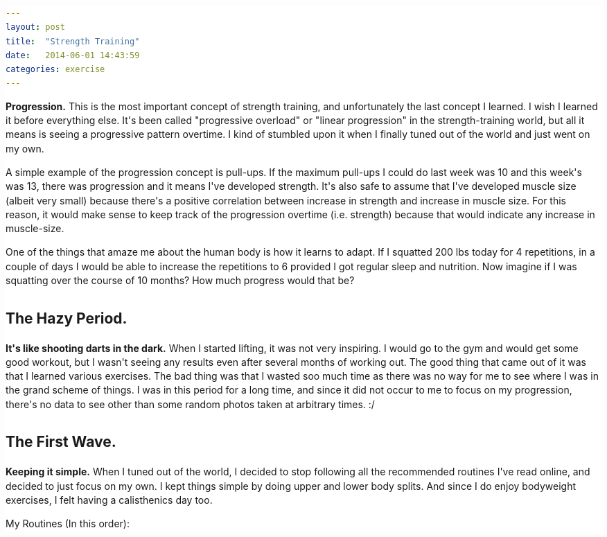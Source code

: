 ```yaml
---
layout: post
title:  "Strength Training"
date:   2014-06-01 14:43:59
categories: exercise
---
```




**Progression.**  This is the most important concept of strength training, and unfortunately the last concept I learned. I wish I learned it before everything else.  It's been called "progressive overload" or "linear progression" in the strength-training world, but all it means is seeing a progressive pattern overtime.  I kind of stumbled upon it when I finally tuned out of the world and just went on my own.

A simple example of the progression concept is pull-ups.  If the maximum pull-ups I could do last week was 10 and this week's was 13, there was progression and it means I've developed strength.  It's also safe to assume that I've developed muscle size (albeit very small) because there's a positive correlation between increase in strength and increase in muscle size.  For this reason, it would make sense to keep track of the progression overtime (i.e. strength) because that would indicate any increase in muscle-size.

One of the things that amaze me about the human body is how it learns to adapt.  If I squatted 200 lbs today for 4 repetitions, in a couple of days I would be able to increase the repetitions to 6 provided I got regular sleep and nutrition.  Now imagine if I was squatting over the course of 10 months?  How much progress would that be?


## The Hazy Period.


**It's like shooting darts in the dark.**  When I started lifting, it was not very inspiring.  I would go to the gym and would get some good workout, but I wasn't seeing any results even after several months of working out.  The good thing that came out of it was that I learned various exercises. The bad thing was that I wasted soo much time as there was no way for me to see where I was in the grand scheme of things.  I was in this period for a long time, and since it did not occur to me to focus on my progression, there's no data to see other than some random photos taken at arbitrary times.  :/

<iframe class="imgur-album" width="100%" height="550" frameborder="0" src="http://imgur.com/a/8uBDi/embed"></iframe>


## The First Wave.


**Keeping it simple.** 
When I tuned out of the world, I decided to stop following all the recommended routines I've read online, and decided to just focus on my own.  I kept things simple by doing upper and lower body splits.  And since I do enjoy bodyweight exercises, I felt having a calisthenics day too.



My Routines (In this order):
